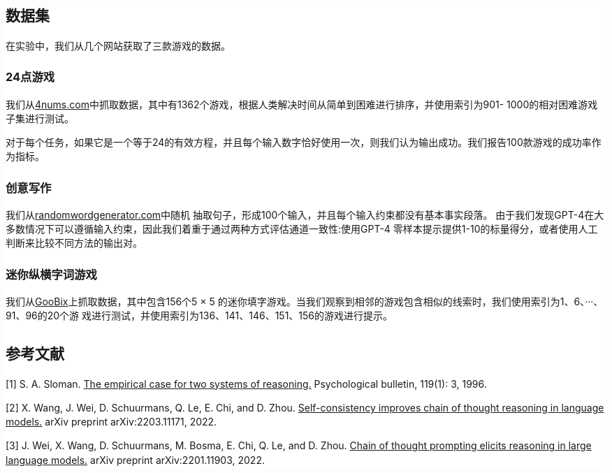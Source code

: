 ## 数据集

在实验中，我们从几个网站获取了三款游戏的数据。

### 24点游戏

我们从[4nums.com](https://www.4nums.com/game/difficulties/)中抓取数据，其中有1362个游戏，根据人类解决时间从简单到困难进行排序，并使用索引为901- 1000的相对困难游戏子集进行测试。

对于每个任务，如果它是一个等于24的有效方程，并且每个输入数字恰好使用一次，则我们认为输出成功。我们报告100款游戏的成功率作为指标。

### 创意写作

我们从[randomwordgenerator.com](https://randomwordgenerator.com/sentence.php)中随机
抽取句子，形成100个输入，并且每个输入约束都没有基本事实段落。
由于我们发现GPT-4在大多数情况下可以遵循输入约束，因此我们着重于通过两种方式评估通道一致性:使用GPT-4
零样本提示提供1-10的标量得分，或者使用人工判断来比较不同方法的输出对。

### 迷你纵横字词游戏

我们从[GooBix](https://www.goobix.com/crosswords/0505/)上抓取数据，其中包含156个5 × 5
的迷你填字游戏。当我们观察到相邻的游戏包含相似的线索时，我们使用索引为1、6、···、91、96的20个游
戏进行测试，并使用索引为136、141、146、151、156的游戏进行提示。

## 参考文献
[1] S. A. Sloman. [The empirical case for two systems of reasoning.](https://psycnet.apa.org/record/1996-01401-001) Psychological bulletin, 119(1):
3, 1996. 

[2] X. Wang, J. Wei, D. Schuurmans, Q. Le, E. Chi, and D. Zhou. [Self-consistency improves chain
of thought reasoning in language models.](https://arxiv.org/abs/2203.11171v2) arXiv preprint arXiv:2203.11171, 2022.

[3] J. Wei, X. Wang, D. Schuurmans, M. Bosma, E. Chi, Q. Le, and D. Zhou. [Chain of thought
prompting elicits reasoning in large language models.](https://arxiv.org/abs/2201.11903) arXiv preprint arXiv:2201.11903, 2022.
